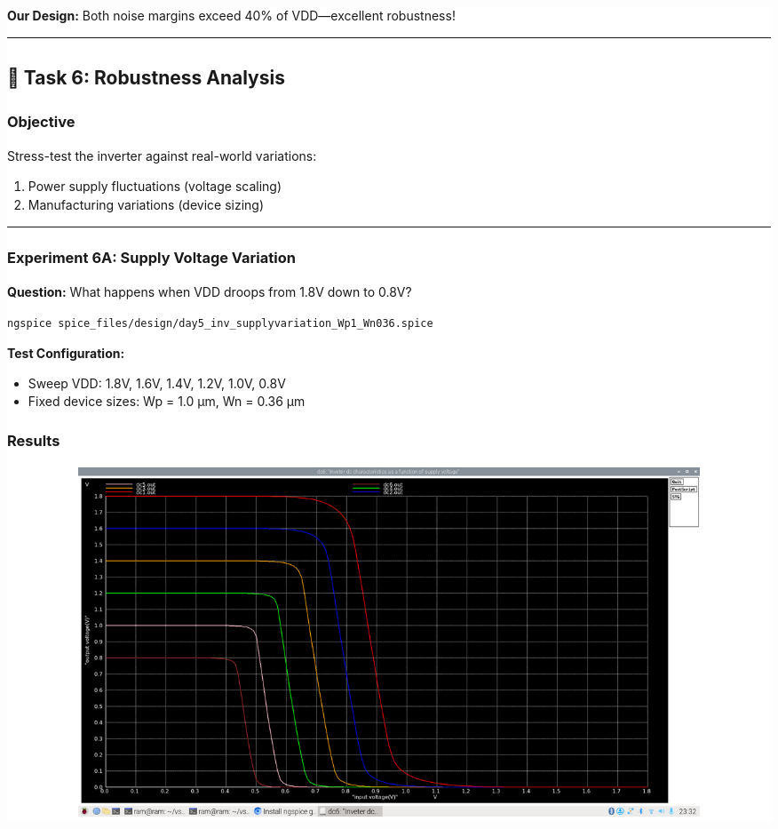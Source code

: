 **Our Design:** Both noise margins exceed 40% of VDD—excellent robustness!

---

## 🔬 Task 6: Robustness Analysis

### Objective
Stress-test the inverter against real-world variations:
1. Power supply fluctuations (voltage scaling)
2. Manufacturing variations (device sizing)

---

### Experiment 6A: Supply Voltage Variation

**Question:** What happens when VDD droops from 1.8V down to 0.8V?

```bash
ngspice spice_files/design/day5_inv_supplyvariation_Wp1_Wn036.spice
```

**Test Configuration:**
- Sweep VDD: 1.8V, 1.6V, 1.4V, 1.2V, 1.0V, 0.8V
- Fixed device sizes: Wp = 1.0 µm, Wn = 0.36 µm

### Results

<div align="center">
<img src="vtc_for_supply_variations_inverter_day5.png" alt="Supply Variation VTC" width="700"/>
